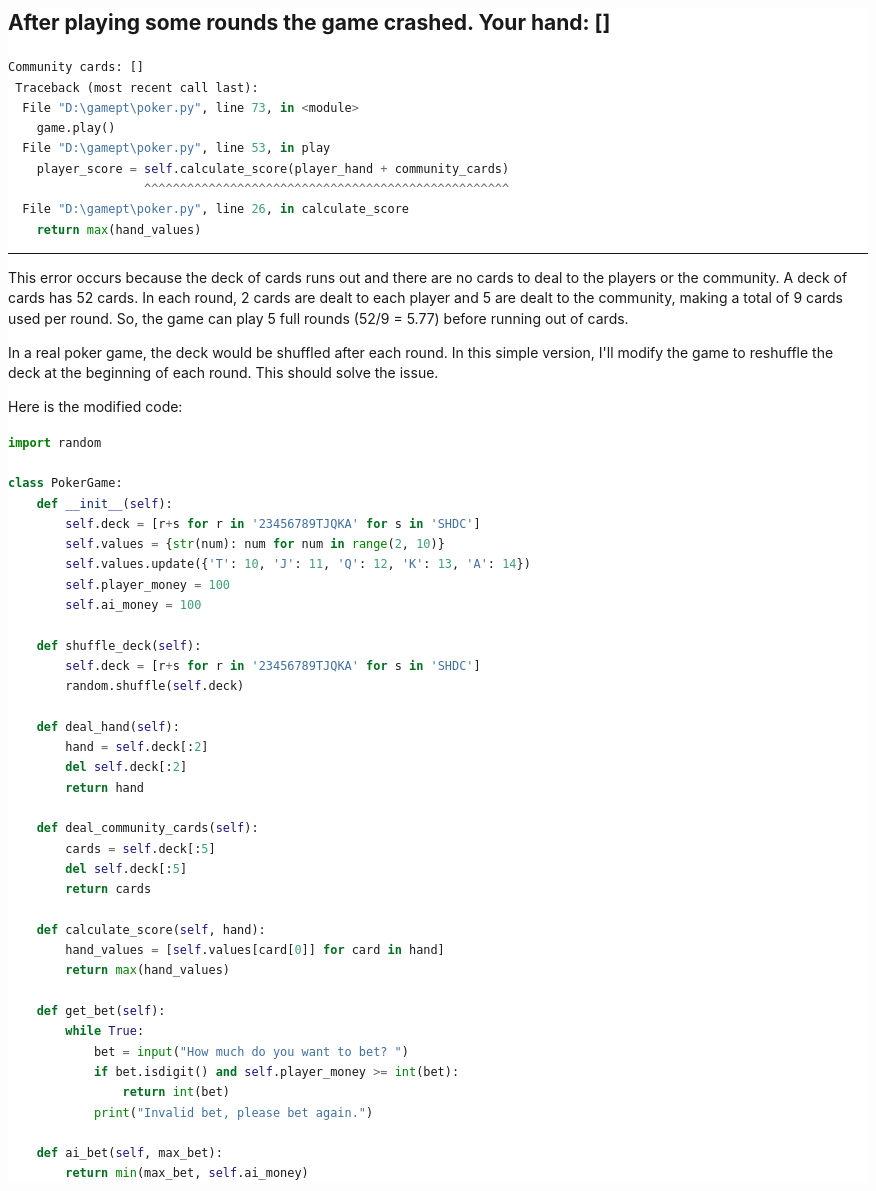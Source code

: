 
## After playing some rounds the game crashed. Your hand: []
```python
Community cards: []
 Traceback (most recent call last):
  File "D:\gamept\poker.py", line 73, in <module>
    game.play()
  File "D:\gamept\poker.py", line 53, in play
    player_score = self.calculate_score(player_hand + community_cards)
                   ^^^^^^^^^^^^^^^^^^^^^^^^^^^^^^^^^^^^^^^^^^^^^^^^^^^
  File "D:\gamept\poker.py", line 26, in calculate_score
    return max(hand_values)
```

---

This error occurs because the deck of cards runs out and there are no cards to deal to the players or the community. A deck of cards has 52 cards. In each round, 2 cards are dealt to each player and 5 are dealt to the community, making a total of 9 cards used per round. So, the game can play 5 full rounds (52/9 = 5.77) before running out of cards.

In a real poker game, the deck would be shuffled after each round. In this simple version, I'll modify the game to reshuffle the deck at the beginning of each round. This should solve the issue.

Here is the modified code:

```python
import random

class PokerGame:
    def __init__(self):
        self.deck = [r+s for r in '23456789TJQKA' for s in 'SHDC']
        self.values = {str(num): num for num in range(2, 10)}
        self.values.update({'T': 10, 'J': 11, 'Q': 12, 'K': 13, 'A': 14})
        self.player_money = 100
        self.ai_money = 100

    def shuffle_deck(self):
        self.deck = [r+s for r in '23456789TJQKA' for s in 'SHDC']
        random.shuffle(self.deck)

    def deal_hand(self):
        hand = self.deck[:2]
        del self.deck[:2]
        return hand

    def deal_community_cards(self):
        cards = self.deck[:5]
        del self.deck[:5]
        return cards

    def calculate_score(self, hand):
        hand_values = [self.values[card[0]] for card in hand]
        return max(hand_values)

    def get_bet(self):
        while True:
            bet = input("How much do you want to bet? ")
            if bet.isdigit() and self.player_money >= int(bet):
                return int(bet)
            print("Invalid bet, please bet again.")

    def ai_bet(self, max_bet):
        return min(max_bet, self.ai_money)

```
